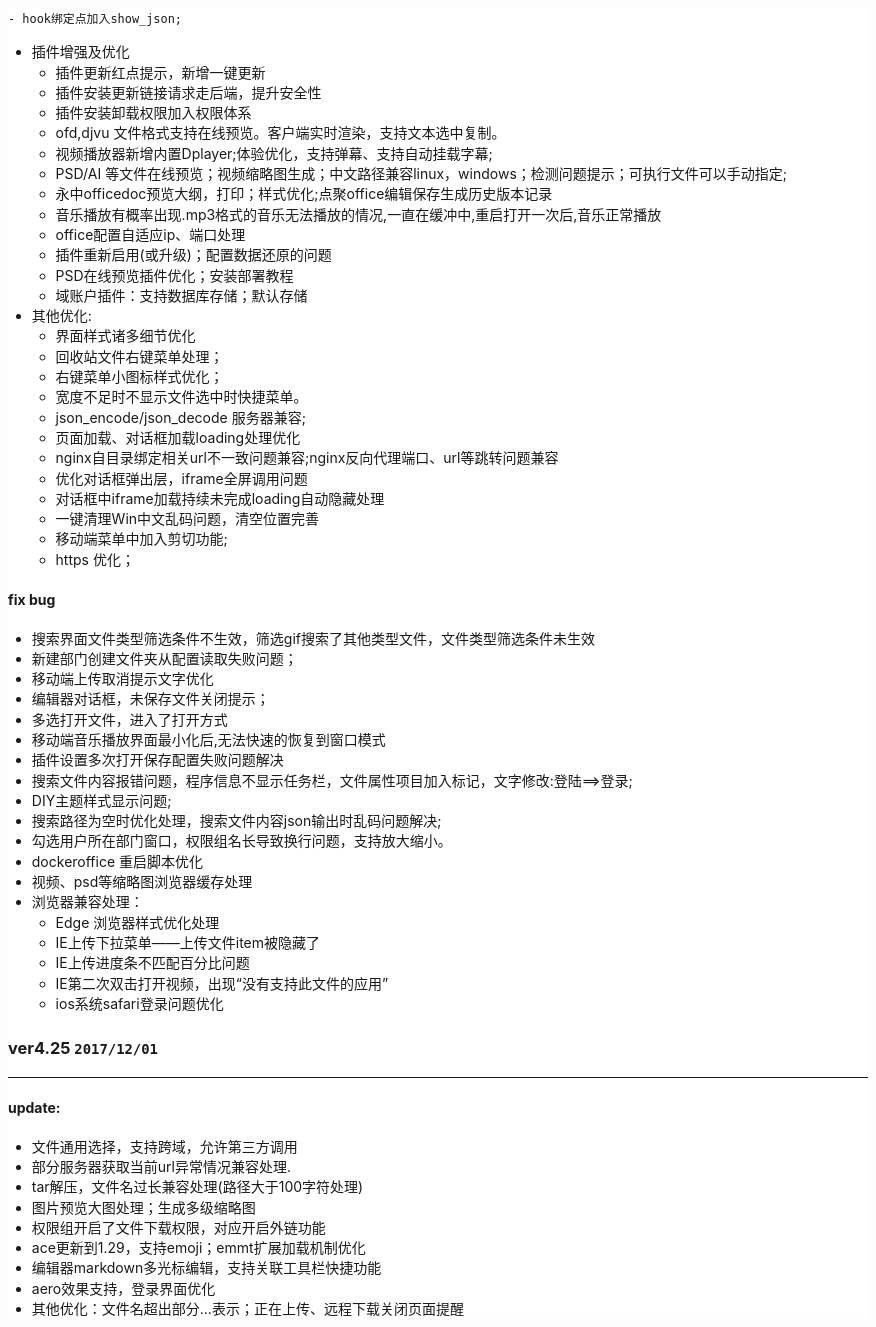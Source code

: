     - hook绑定点加入show_json;
- 插件增强及优化
    - 插件更新红点提示，新增一键更新
    - 插件安装更新链接请求走后端，提升安全性
    - 插件安装卸载权限加入权限体系
    - ofd,djvu 文件格式支持在线预览。客户端实时渲染，支持文本选中复制。
    - 视频播放器新增内置Dplayer;体验优化，支持弹幕、支持自动挂载字幕;
    - PSD/AI 等文件在线预览；视频缩略图生成；中文路径兼容linux，windows；检测问题提示；可执行文件可以手动指定;
    - 永中officedoc预览大纲，打印；样式优化;点聚office编辑保存生成历史版本记录
    - 音乐播放有概率出现.mp3格式的音乐无法播放的情况,一直在缓冲中,重启打开一次后,音乐正常播放
    - office配置自适应ip、端口处理
    - 插件重新启用(或升级)；配置数据还原的问题
    - PSD在线预览插件优化；安装部署教程
    - 域账户插件：支持数据库存储；默认存储
- 其他优化:
    - 界面样式诸多细节优化
    - 回收站文件右键菜单处理；
    - 右键菜单小图标样式优化；
    - 宽度不足时不显示文件选中时快捷菜单。
    - json_encode/json_decode 服务器兼容;
    - 页面加载、对话框加载loading处理优化  
    - nginx自目录绑定相关url不一致问题兼容;nginx反向代理端口、url等跳转问题兼容
    - 优化对话框弹出层，iframe全屏调用问题
    - 对话框中iframe加载持续未完成loading自动隐藏处理
    - 一键清理Win中文乱码问题，清空位置完善
    - 移动端菜单中加入剪切功能;
    - https 优化；

#### fix bug
- 搜索界面文件类型筛选条件不生效，筛选gif搜索了其他类型文件，文件类型筛选条件未生效
- 新建部门创建文件夹从配置读取失败问题；
- 移动端上传取消提示文字优化
- 编辑器对话框，未保存文件关闭提示；
- 多选打开文件，进入了打开方式
- 移动端音乐播放界面最小化后,无法快速的恢复到窗口模式
- 插件设置多次打开保存配置失败问题解决
- 搜索文件内容报错问题，程序信息不显示任务栏，文件属性项目加入标记，文字修改:登陆==>登录;
- DIY主题样式显示问题;  
- 搜索路径为空时优化处理，搜索文件内容json输出时乱码问题解决;
- 勾选用户所在部门窗口，权限组名长导致换行问题，支持放大缩小。
- dockeroffice 重启脚本优化
- 视频、psd等缩略图浏览器缓存处理
- 浏览器兼容处理：
    - Edge 浏览器样式优化处理
    - IE上传下拉菜单——上传文件item被隐藏了
    - IE上传进度条不匹配百分比问题
    - IE第二次双击打开视频，出现“没有支持此文件的应用”
    - ios系统safari登录问题优化



### ver4.25 `2017/12/01` 
-----
#### update:
- 文件通用选择，支持跨域，允许第三方调用
- 部分服务器获取当前url异常情况兼容处理.
- tar解压，文件名过长兼容处理(路径大于100字符处理)
- 图片预览大图处理；生成多级缩略图
- 权限组开启了文件下载权限，对应开启外链功能
- ace更新到1.29，支持emoji；emmt扩展加载机制优化
- 编辑器markdown多光标编辑，支持关联工具栏快捷功能
- aero效果支持，登录界面优化
- 其他优化：文件名超出部分...表示；正在上传、远程下载关闭页面提醒

